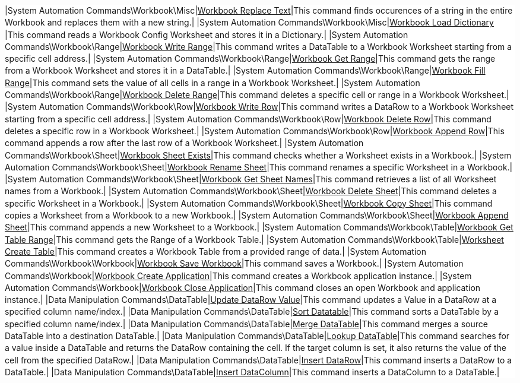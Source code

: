 |System Automation Commands\Workbook\Misc|[Workbook Replace Text](/automation-commands/system-automation-commands\workbook\misc/workbook-replace-text-command)|This command finds occurences of a string in the entire Workbook and replaces them with a new string.|
|System Automation Commands\Workbook\Misc|[Workbook Load Dictionary ](/automation-commands/system-automation-commands\workbook\misc/workbook-load-dictionary--command)|This command reads a Workbook Config Worksheet and stores it in a Dictionary.|
|System Automation Commands\Workbook\Range|[Workbook Write Range](/automation-commands/system-automation-commands\workbook\range/workbook-write-range-command)|This command writes a DataTable to a Workbook Worksheet starting from a specific cell address.|
|System Automation Commands\Workbook\Range|[Workbook Get Range](/automation-commands/system-automation-commands\workbook\range/workbook-get-range-command)|This command gets the range from a Workbook Worksheet and stores it in a DataTable.|
|System Automation Commands\Workbook\Range|[Workbook Fill Range](/automation-commands/system-automation-commands\workbook\range/workbook-fill-range-command)|This command sets the value of all cells in a range in a Workbook Worksheet.|
|System Automation Commands\Workbook\Range|[Workbook Delete Range](/automation-commands/system-automation-commands\workbook\range/workbook-delete-range-command)|This command deletes a specific cell or range in a Workbook Worksheet.|
|System Automation Commands\Workbook\Row|[Workbook Write Row](/automation-commands/system-automation-commands\workbook\row/workbook-write-row-command)|This command writes a DataRow to a Workbook Worksheet starting from a specific cell address.|
|System Automation Commands\Workbook\Row|[Workbook Delete Row](/automation-commands/system-automation-commands\workbook\row/workbook-delete-row-command)|This command deletes a specific row in a Workbook Worksheet.|
|System Automation Commands\Workbook\Row|[Workbook Append Row](/automation-commands/system-automation-commands\workbook\row/workbook-append-row-command)|This command appends a row after the last row of a Workbook Worksheet.|
|System Automation Commands\Workbook\Sheet|[Workbook Sheet Exists](/automation-commands/system-automation-commands\workbook\sheet/workbook-sheet-exists-command)|This command checks whether a Worksheet exists in a Workbook.|
|System Automation Commands\Workbook\Sheet|[Workbook Rename Sheet](/automation-commands/system-automation-commands\workbook\sheet/workbook-rename-sheet-command)|This command renames a specific Worksheet in a Workbook.|
|System Automation Commands\Workbook\Sheet|[Workbook Get Sheet Names](/automation-commands/system-automation-commands\workbook\sheet/workbook-get-sheet-names-command)|This command retrieves a list of all Worksheet names from a Workbook.|
|System Automation Commands\Workbook\Sheet|[Workbook Delete Sheet](/automation-commands/system-automation-commands\workbook\sheet/workbook-delete-sheet-command)|This command deletes a specific Worksheet in a Workbook.|
|System Automation Commands\Workbook\Sheet|[Workbook Copy Sheet](/automation-commands/system-automation-commands\workbook\sheet/workbook-copy-sheet-command)|This command copies a Worksheet from a Workbook to a new Workbook.|
|System Automation Commands\Workbook\Sheet|[Workbook Append Sheet](/automation-commands/system-automation-commands\workbook\sheet/workbook-append-sheet-command)|This command appends a new Worksheet to a Workbook.|
|System Automation Commands\Workbook\Table|[Workbook Get Table Range](/automation-commands/system-automation-commands\workbook\table/workbook-get-table-range-command)|This command gets the Range of a Workbook Table.|
|System Automation Commands\Workbook\Table|[Worksheet Create Table](/automation-commands/system-automation-commands\workbook\table/worksheet-create-table-command)|This command creates a Workbook Table from a provided range of data.|
|System Automation Commands\Workbook\Workbook|[Workbook Save Workbook](/automation-commands/system-automation-commands\workbook\workbook/workbook-save-workbook-command)|This command saves a Workbook.|
|System Automation Commands\Workbook|[Workbook Create Application](/automation-commands/system-automation-commands\workbook/workbook-create-application-command)|This command creates a Workbook application instance.|
|System Automation Commands\Workbook|[Workbook Close Application](/automation-commands/system-automation-commands\workbook/workbook-close-application-command)|This command closes an open Workbook and application instance.|
|Data Manipulation Commands\DataTable|[Update DataRow Value](/automation-commands/data-manipulation-commands\datatable/update-datarow-value-command)|This command updates a Value in a DataRow at a specified column name/index.|
|Data Manipulation Commands\DataTable|[Sort Datatable](/automation-commands/data-manipulation-commands\datatable/sort-datatable-command)|This command sorts a DataTable by a specified column name/index.|
|Data Manipulation Commands\DataTable|[Merge DataTable](/automation-commands/data-manipulation-commands\datatable/merge-datatable-command)|This command merges a source DataTable into a destination DataTable.|
|Data Manipulation Commands\DataTable|[Lookup DataTable](/automation-commands/data-manipulation-commands\datatable/lookup-datatable-command)|This command searches for a value inside a DataTable and returns the DataRow containing the cell. If the target column is set, it also returns the value of the cell from the specified DataRow.|
|Data Manipulation Commands\DataTable|[Insert DataRow](/automation-commands/data-manipulation-commands\datatable/insert-datarow-command)|This command inserts a DataRow to a DataTable.|
|Data Manipulation Commands\DataTable|[Insert DataColumn](/automation-commands/data-manipulation-commands\datatable/insert-datacolumn-command)|This command inserts a DataColumn to a DataTable.|